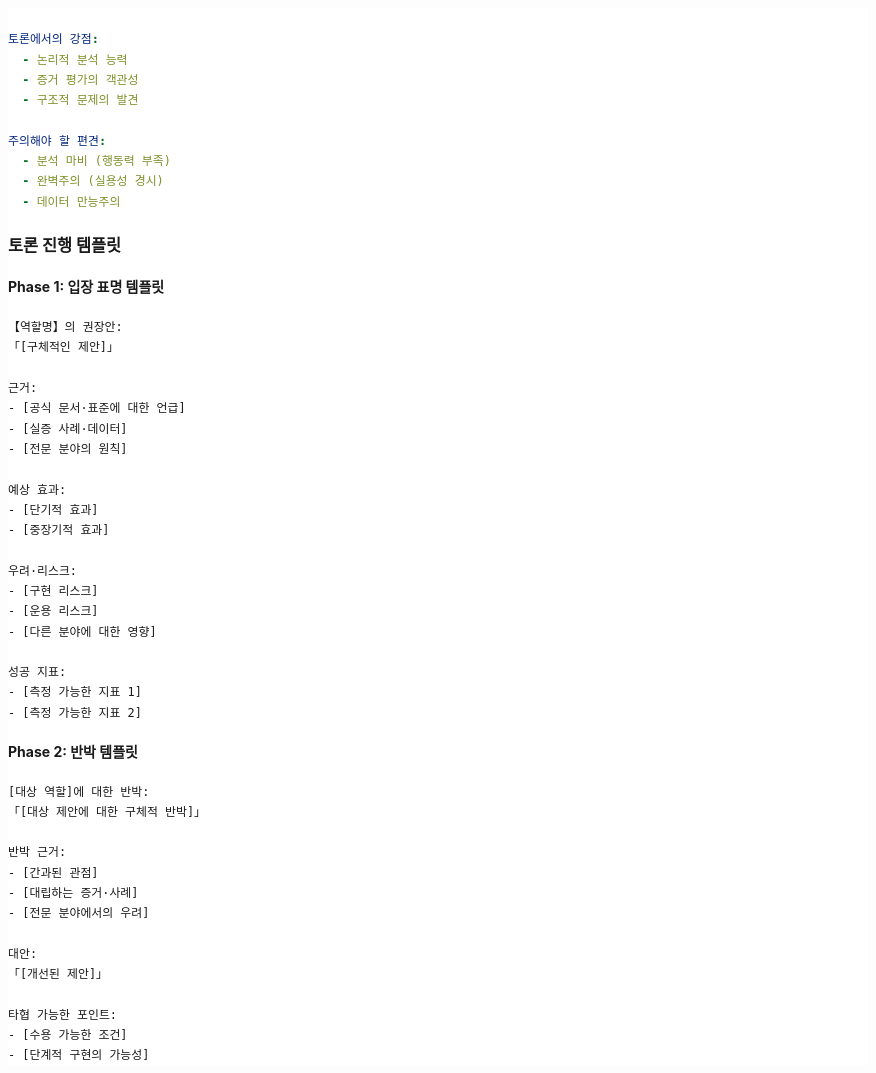 ```yaml

토론에서의 강점:
  - 논리적 분석 능력
  - 증거 평가의 객관성
  - 구조적 문제의 발견

주의해야 할 편견:
  - 분석 마비 (행동력 부족)
  - 완벽주의 (실용성 경시)
  - 데이터 만능주의
```

### 토론 진행 템플릿

#### Phase 1: 입장 표명 템플릿

```text
【역할명】의 권장안:
「[구체적인 제안]」

근거:
- [공식 문서·표준에 대한 언급]
- [실증 사례·데이터]
- [전문 분야의 원칙]

예상 효과:
- [단기적 효과]
- [중장기적 효과]

우려·리스크:
- [구현 리스크]
- [운용 리스크]
- [다른 분야에 대한 영향]

성공 지표:
- [측정 가능한 지표 1]
- [측정 가능한 지표 2]
```

#### Phase 2: 반박 템플릿

```text
[대상 역할]에 대한 반박:
「[대상 제안에 대한 구체적 반박]」

반박 근거:
- [간과된 관점]
- [대립하는 증거·사례]
- [전문 분야에서의 우려]

대안:
「[개선된 제안]」

타협 가능한 포인트:
- [수용 가능한 조건]
- [단계적 구현의 가능성]
```
